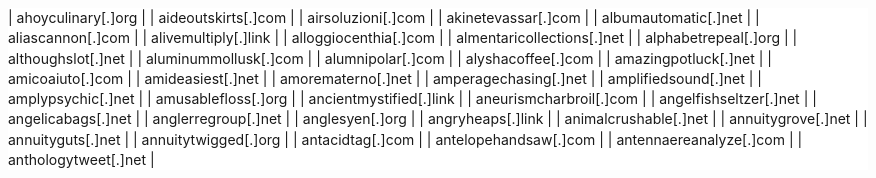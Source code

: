 | ahoyculinary[.]org |
| aideoutskirts[.]com |
| airsoluzioni[.]com |
| akinetevassar[.]com |
| albumautomatic[.]net |
| aliascannon[.]com |
| alivemultiply[.]link |
| alloggiocenthia[.]com |
| almentaricollections[.]net |
| alphabetrepeal[.]org |
| althoughslot[.]net |
| aluminummollusk[.]com |
| alumnipolar[.]com |
| alyshacoffee[.]com |
| amazingpotluck[.]net |
| amicoaiuto[.]com |
| amideasiest[.]net |
| amorematerno[.]net |
| amperagechasing[.]net |
| amplifiedsound[.]net |
| amplypsychic[.]net |
| amusablefloss[.]org |
| ancientmystified[.]link |
| aneurismcharbroil[.]com |
| angelfishseltzer[.]net |
| angelicabags[.]net |
| anglerregroup[.]net |
| anglesyen[.]org |
| angryheaps[.]link |
| animalcrushable[.]net |
| annuitygrove[.]net |
| annuityguts[.]net |
| annuitytwigged[.]org |
| antacidtag[.]com |
| antelopehandsaw[.]com |
| antennaereanalyze[.]com |
| anthologytweet[.]net |